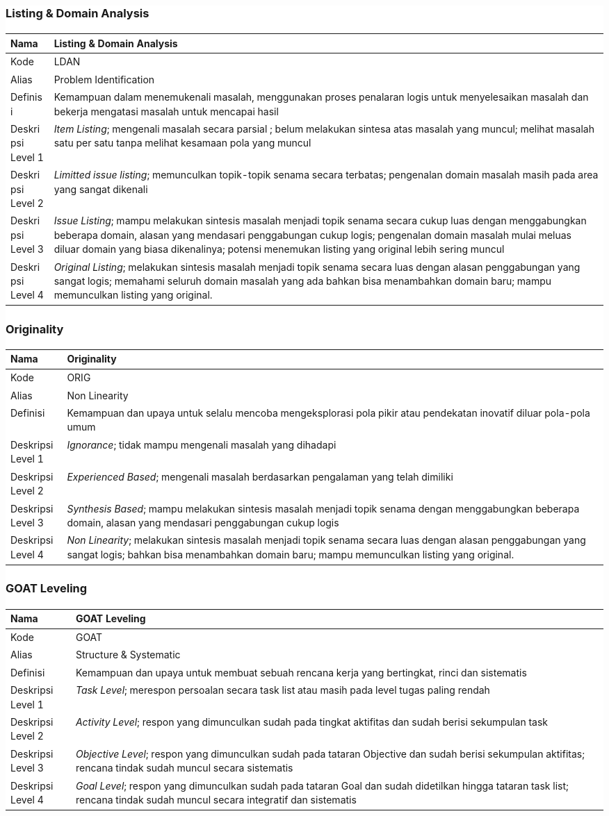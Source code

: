 ### Listing & Domain Analysis

Nama | Listing & Domain Analysis
:----|:----
Kode | LDAN
Alias | Problem Identification
Definisi |Kemampuan dalam menemukenali masalah, menggunakan proses penalaran logis untuk menyelesaikan masalah dan bekerja mengatasi masalah untuk mencapai hasil
Deskripsi Level 1 | *Item Listing*; mengenali masalah secara parsial ; belum melakukan sintesa atas masalah yang muncul; melihat masalah satu per satu tanpa melihat kesamaan pola yang muncul
Deskripsi Level 2 | *Limitted issue listing*;	memunculkan topik-topik senama secara terbatas; pengenalan domain masalah masih pada area yang sangat dikenali
Deskripsi Level 3 | *Issue Listing*;	mampu melakukan sintesis masalah menjadi topik senama secara cukup luas dengan menggabungkan beberapa domain, alasan yang mendasari penggabungan cukup logis; pengenalan domain masalah mulai meluas diluar domain yang biasa dikenalinya; potensi menemukan listing yang original lebih sering muncul
Deskripsi Level 4 | *Original Listing*;	melakukan sintesis masalah menjadi topik senama secara luas dengan alasan penggabungan yang sangat logis; memahami seluruh domain masalah yang ada bahkan bisa menambahkan domain baru; mampu memunculkan listing yang original.


### Originality

Nama  | Originality
:-----|:----
Kode  | ORIG
Alias | Non Linearity
Definisi |Kemampuan dan upaya untuk selalu mencoba mengeksplorasi pola pikir atau pendekatan inovatif diluar pola-pola umum
Deskripsi Level 1 | *Ignorance*; tidak mampu mengenali masalah yang dihadapi
Deskripsi Level 2 |*Experienced Based*; mengenali masalah berdasarkan pengalaman yang telah dimiliki
Deskripsi Level 3 | *Synthesis Based*;	mampu melakukan sintesis masalah menjadi topik senama dengan menggabungkan beberapa domain, alasan yang mendasari penggabungan cukup logis 
Deskripsi Level 4 | *Non Linearity*;	melakukan sintesis masalah menjadi topik senama secara luas dengan alasan penggabungan yang sangat logis; bahkan bisa menambahkan domain baru; mampu memunculkan listing yang original.

### GOAT Leveling

Nama  | GOAT Leveling
:-----|:----
Kode  | GOAT
Alias | Structure & Systematic
Definisi |Kemampuan dan upaya untuk membuat sebuah rencana kerja yang bertingkat, rinci dan sistematis
Deskripsi Level 1 | *Task Level*; merespon persoalan secara task list atau masih pada level tugas paling rendah
Deskripsi Level 2 | *Activity Level*; respon yang dimunculkan sudah pada tingkat aktifitas dan sudah berisi sekumpulan task
Deskripsi Level 3 | *Objective Level*;	respon yang dimunculkan sudah pada tataran Objective dan sudah berisi sekumpulan aktifitas; rencana tindak sudah muncul secara sistematis
Deskripsi Level 4 | *Goal Level*;	respon yang dimunculkan sudah pada tataran Goal dan sudah didetilkan hingga tataran task list; rencana tindak sudah muncul secara integratif dan sistematis

